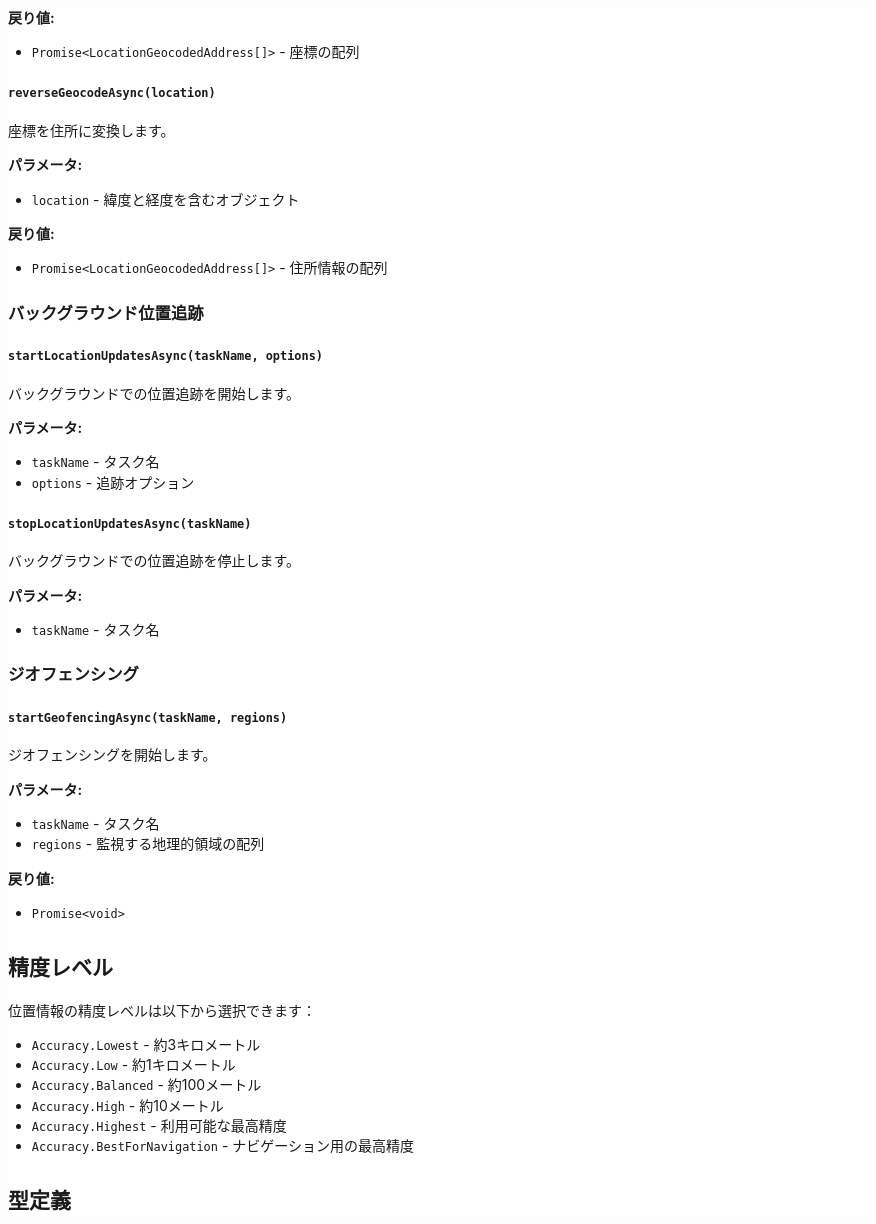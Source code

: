 **戻り値:**
- `Promise<LocationGeocodedAddress[]>` - 座標の配列

#### `reverseGeocodeAsync(location)`

座標を住所に変換します。

**パラメータ:**
- `location` - 緯度と経度を含むオブジェクト

**戻り値:**
- `Promise<LocationGeocodedAddress[]>` - 住所情報の配列

### バックグラウンド位置追跡

#### `startLocationUpdatesAsync(taskName, options)`

バックグラウンドでの位置追跡を開始します。

**パラメータ:**
- `taskName` - タスク名
- `options` - 追跡オプション

#### `stopLocationUpdatesAsync(taskName)`

バックグラウンドでの位置追跡を停止します。

**パラメータ:**
- `taskName` - タスク名

### ジオフェンシング

#### `startGeofencingAsync(taskName, regions)`

ジオフェンシングを開始します。

**パラメータ:**
- `taskName` - タスク名
- `regions` - 監視する地理的領域の配列

**戻り値:**
- `Promise<void>`

## 精度レベル

位置情報の精度レベルは以下から選択できます：

- `Accuracy.Lowest` - 約3キロメートル
- `Accuracy.Low` - 約1キロメートル
- `Accuracy.Balanced` - 約100メートル
- `Accuracy.High` - 約10メートル
- `Accuracy.Highest` - 利用可能な最高精度
- `Accuracy.BestForNavigation` - ナビゲーション用の最高精度

## 型定義
